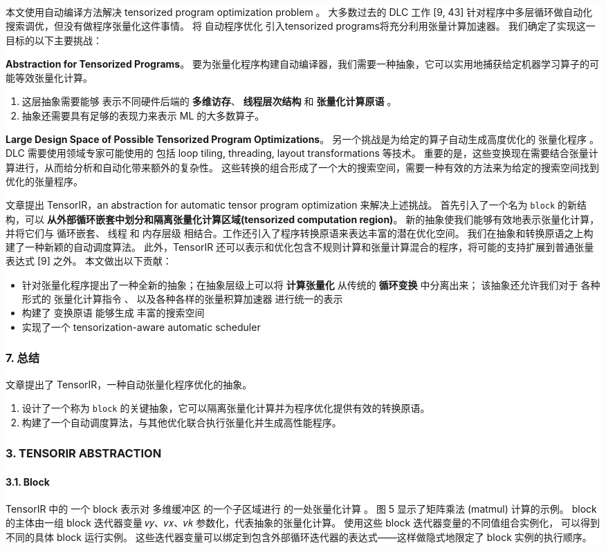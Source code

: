 本文使用自动编译方法解决 tensorized program optimization problem 。 大多数过去的 DLC 工作 [9, 43] 针对程序中多层循环做自动化搜索调优，但没有做程序张量化这件事情。 将 自动程序优化 引入tensorized programs将充分利用张量计算加速器。 我们确定了实现这一目标的以下主要挑战：

**Abstraction for Tensorized Programs**。 要为张量化程序构建自动编译器，我们需要一种抽象，它可以实用地捕获给定机器学习算子的可能等效张量化计算。 

1. 这层抽象需要能够 表示不同硬件后端的 **多维访存**、 **线程层次结构** 和 **张量化计算原语** 。 
2. 抽象还需要具有足够的表现力来表示 ML 的大多数算子。

**Large Design Space of Possible Tensorized Program Optimizations**。 另一个挑战是为给定的算子自动生成高度优化的 张量化程序 。 DLC 需要使用领域专家可能使用的 包括 loop tiling, threading, layout transformations 等技术。 重要的是，这些变换现在需要结合张量计算进行，从而给分析和自动化带来额外的复杂性。 这些转换的组合形成了一个大的搜索空间，需要一种有效的方法来为给定的搜索空间找到优化的张量程序。

文章提出 TensorIR，an abstraction for automatic tensor program optimization 来解决上述挑战。 首先引入了一个名为 `block` 的新结构，可以 **从外部循环嵌套中划分和隔离张量化计算区域(tensorized computation region)**。 新的抽象使我们能够有效地表示张量化计算，并将它们与 循环嵌套、 线程 和 内存层级 相结合。工作还引入了程序转换原语来表达丰富的潜在优化空间。 我们在抽象和转换原语之上构建了一种新颖的自动调度算法。 此外，TensorIR 还可以表示和优化包含不规则计算和张量计算混合的程序，将可能的支持扩展到普通张量表达式 [9] 之外。 本文做出以下贡献：

- 针对张量化程序提出了一种全新的抽象；在抽象层级上可以将 **计算张量化** 从传统的 **循环变换** 中分离出来； 该抽象还允许我们对于 各种形式的 张量化计算指令 、 以及各种各样的张量积算加速器 进行统一的表示
- 构建了 变换原语 能够生成 丰富的搜索空间
- 实现了一个 tensorization-aware automatic scheduler

### 7. 总结
文章提出了 TensorIR，一种自动张量化程序优化的抽象。 

1. 设计了一个称为 `block` 的关键抽象，它可以隔离张量化计算并为程序优化提供有效的转换原语。
2. 构建了一个自动调度算法，与其他优化联合执行张量化并生成高性能程序。

### 3. TENSORIR ABSTRACTION

#### 3.1. Block
TensorIR 中的 一个 block 表示对 多维缓冲区 的一个子区域进行 的一处张量化计算 。 图 5 显示了矩阵乘法 (matmul) 计算的示例。 block 的主体由一组 block 迭代器变量 𝑣𝑦、𝑣𝑥、𝑣𝑘 参数化，代表抽象的张量化计算。 使用这些 block 迭代器变量的不同值组合实例化， 可以得到不同的具体 block 运行实例。 这些迭代器变量可以绑定到包含外部循环迭代器的表达式——这样做隐式地限定了 block 实例的执行顺序。
